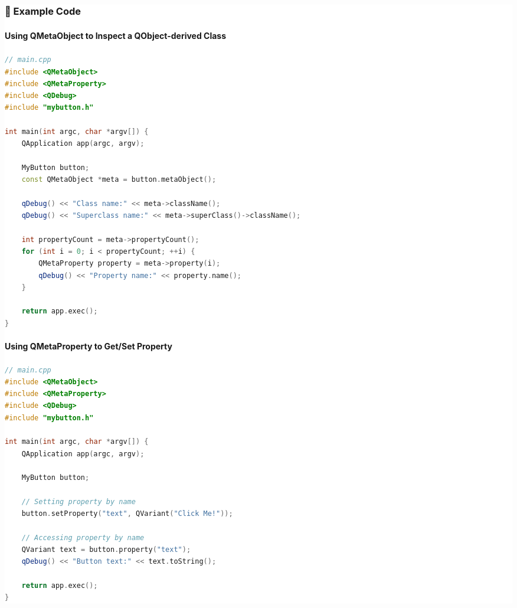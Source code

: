 ### 📝 Example Code

#### Using QMetaObject to Inspect a QObject-derived Class

```cpp
// main.cpp
#include <QMetaObject>
#include <QMetaProperty>
#include <QDebug>
#include "mybutton.h"

int main(int argc, char *argv[]) {
    QApplication app(argc, argv);
    
    MyButton button;
    const QMetaObject *meta = button.metaObject();
    
    qDebug() << "Class name:" << meta->className();
    qDebug() << "Superclass name:" << meta->superClass()->className();
    
    int propertyCount = meta->propertyCount();
    for (int i = 0; i < propertyCount; ++i) {
        QMetaProperty property = meta->property(i);
        qDebug() << "Property name:" << property.name();
    }
    
    return app.exec();
}
```

#### Using QMetaProperty to Get/Set Property

```cpp
// main.cpp
#include <QMetaObject>
#include <QMetaProperty>
#include <QDebug>
#include "mybutton.h"

int main(int argc, char *argv[]) {
    QApplication app(argc, argv);
    
    MyButton button;
    
    // Setting property by name
    button.setProperty("text", QVariant("Click Me!"));
    
    // Accessing property by name
    QVariant text = button.property("text");
    qDebug() << "Button text:" << text.toString();
    
    return app.exec();
}
```
